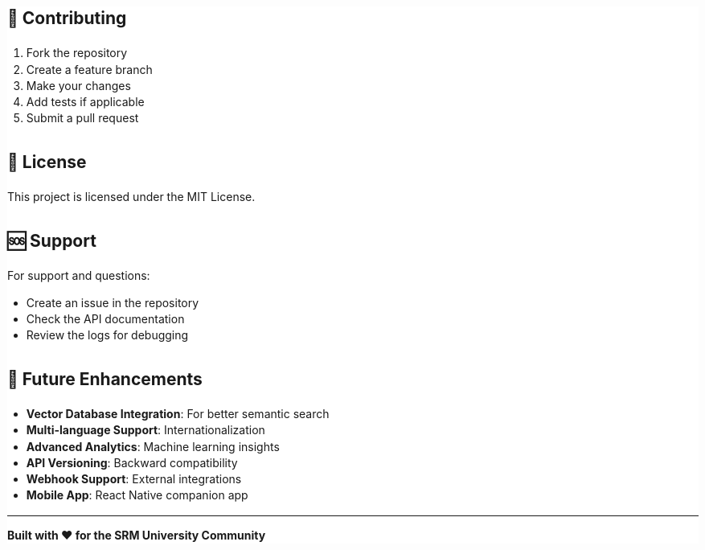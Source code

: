 ```
```

## 🤝 Contributing

1. Fork the repository
2. Create a feature branch
3. Make your changes
4. Add tests if applicable
5. Submit a pull request

## 📄 License

This project is licensed under the MIT License.

## 🆘 Support

For support and questions:
- Create an issue in the repository
- Check the API documentation
- Review the logs for debugging

## 🔮 Future Enhancements

- **Vector Database Integration**: For better semantic search
- **Multi-language Support**: Internationalization
- **Advanced Analytics**: Machine learning insights
- **API Versioning**: Backward compatibility
- **Webhook Support**: External integrations
- **Mobile App**: React Native companion app

---

**Built with ❤️ for the SRM University Community**


